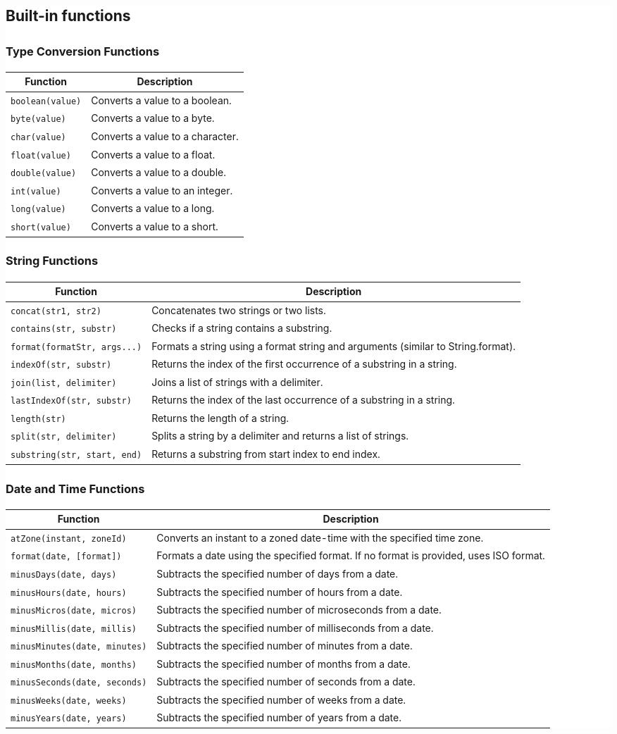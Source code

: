 ## Built-in functions

### Type Conversion Functions

| Function | Description |
|----------|-------------|
| `boolean(value)` | Converts a value to a boolean. |
| `byte(value)` | Converts a value to a byte. |
| `char(value)` | Converts a value to a character. |
| `float(value)` | Converts a value to a float. |
| `double(value)` | Converts a value to a double. |
| `int(value)` | Converts a value to an integer. |
| `long(value)` | Converts a value to a long. |
| `short(value)` | Converts a value to a short. |

### String Functions

| Function | Description |
|----------|-------------|
| `concat(str1, str2)` | Concatenates two strings or two lists. |
| `contains(str, substr)` | Checks if a string contains a substring. |
| `format(formatStr, args...)` | Formats a string using a format string and arguments (similar to String.format). |
| `indexOf(str, substr)` | Returns the index of the first occurrence of a substring in a string. |
| `join(list, delimiter)` | Joins a list of strings with a delimiter. |
| `lastIndexOf(str, substr)` | Returns the index of the last occurrence of a substring in a string. |
| `length(str)` | Returns the length of a string. |
| `split(str, delimiter)` | Splits a string by a delimiter and returns a list of strings. |
| `substring(str, start, end)` | Returns a substring from start index to end index. |

### Date and Time Functions

| Function | Description |
|----------|-------------|
| `atZone(instant, zoneId)` | Converts an instant to a zoned date-time with the specified time zone. |
| `format(date, [format])` | Formats a date using the specified format. If no format is provided, uses ISO format. |
| `minusDays(date, days)` | Subtracts the specified number of days from a date. |
| `minusHours(date, hours)` | Subtracts the specified number of hours from a date. |
| `minusMicros(date, micros)` | Subtracts the specified number of microseconds from a date. |
| `minusMillis(date, millis)` | Subtracts the specified number of milliseconds from a date. |
| `minusMinutes(date, minutes)` | Subtracts the specified number of minutes from a date. |
| `minusMonths(date, months)` | Subtracts the specified number of months from a date. |
| `minusSeconds(date, seconds)` | Subtracts the specified number of seconds from a date. |
| `minusWeeks(date, weeks)` | Subtracts the specified number of weeks from a date. |
| `minusYears(date, years)` | Subtracts the specified number of years from a date. |